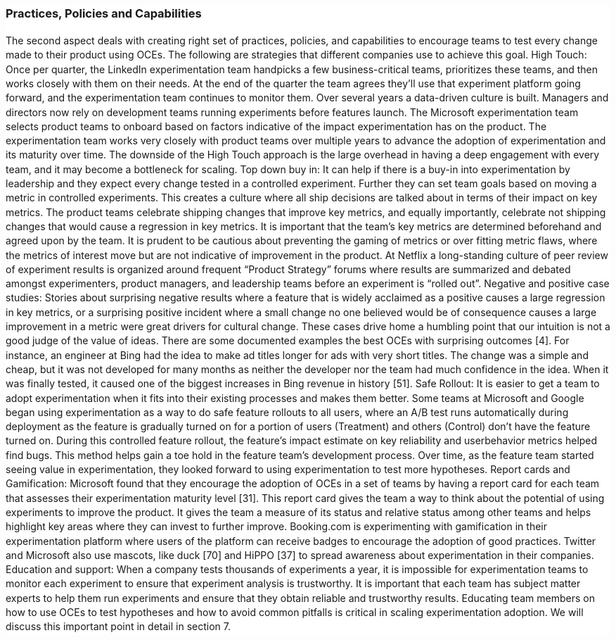 ### Practices, Policies and Capabilities

The second aspect deals with creating right set of practices, policies, and capabilities to encourage teams to test every change made to their product using OCEs. The following are strategies that different companies use to achieve this goal. High Touch: Once per quarter, the LinkedIn experimentation team handpicks a few business-critical teams, prioritizes these teams, and then works closely with them on their needs. At the end of the quarter the team agrees they’ll use that experiment platform going forward, and the experimentation team continues to monitor them. Over several years a data-driven culture is built. Managers and directors now rely on development teams running experiments before features launch. The Microsoft experimentation team selects product teams to onboard based on factors indicative of the impact experimentation has on the product. The experimentation team works very closely with product teams over multiple years to advance the adoption of experimentation and its maturity over time. The downside of the High Touch approach is the large overhead in having a deep engagement with every team, and it may become a bottleneck for scaling. Top down buy in: It can help if there is a buy-in into experimentation by leadership and they expect every change tested in a controlled experiment. Further they can set team goals based on moving a metric in controlled experiments. This creates a culture where all ship decisions are talked about in terms of their impact on key metrics. The product teams celebrate shipping changes that improve key metrics, and equally importantly, celebrate not shipping changes that would cause a regression in key metrics. It is important that the team’s key metrics are determined beforehand and agreed upon by the team. It is prudent to be cautious about preventing the gaming of metrics or over fitting metric flaws, where the metrics of interest move but are not indicative of improvement in the product. At Netflix a long-standing culture of peer review of experiment results is organized around frequent “Product Strategy” forums where results are summarized and debated amongst experimenters, product managers, and leadership teams before an experiment is “rolled out”. Negative and positive case studies: Stories about surprising negative results where a feature that is widely acclaimed as a positive causes a large regression in key metrics, or a surprising positive incident where a small change no one believed would be of consequence causes a large improvement in a metric were great drivers for cultural change. These cases drive home a humbling point that our intuition is not a good judge of the value of ideas. There are some documented examples the best OCEs with surprising outcomes [4]. For instance, an engineer at Bing had the idea to make ad titles longer for ads with very short titles. The change was a simple and cheap, but it was not developed for many months as neither the developer nor the team had much confidence in the idea. When it was finally tested, it caused one of the biggest increases in Bing revenue in history [51]. Safe Rollout: It is easier to get a team to adopt experimentation when it fits into their existing processes and makes them better. Some teams at Microsoft and Google began using experimentation as a way to do safe feature rollouts to all users, where an A/B test runs automatically during deployment as the feature is gradually turned on for a portion of users (Treatment) and others (Control) don’t have the feature turned on. During this controlled feature rollout, the feature’s impact estimate on key reliability and userbehavior metrics helped find bugs. This method helps gain a toe hold in the feature team’s development process. Over time, as the feature team started seeing value in experimentation, they looked forward to using experimentation to test more hypotheses. Report cards and Gamification: Microsoft found that they encourage the adoption of OCEs in a set of teams by having a report card for each team that assesses their experimentation maturity level [31]. This report card gives the team a way to think about the potential of using experiments to improve the product. It gives the team a measure of its status and relative status among other teams and helps highlight key areas where they can invest to further improve. Booking.com is experimenting with gamification in their experimentation platform where users of the platform can receive badges to encourage the adoption of good practices. Twitter and Microsoft also use mascots, like duck [70] and HiPPO [37] to spread awareness about experimentation in their companies. Education and support: When a company tests thousands of experiments a year, it is impossible for experimentation teams to monitor each experiment to ensure that experiment analysis is trustworthy. It is important that each team has subject matter experts to help them run experiments and ensure that they obtain reliable and trustworthy results. Educating team members on how to use OCEs to test hypotheses and how to avoid common pitfalls is critical in scaling experimentation adoption. We will discuss this important point in detail in section 7.
